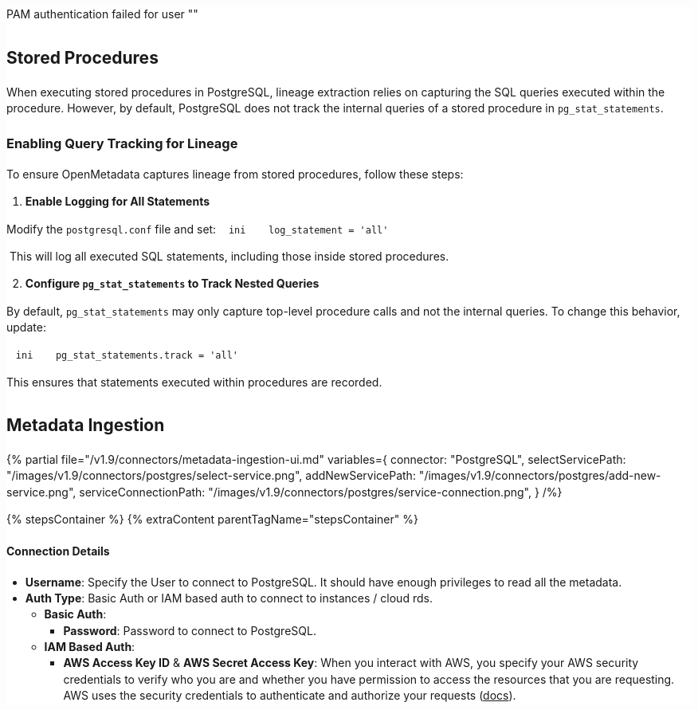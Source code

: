 PAM authentication failed for user "<user>"


## Stored Procedures

When executing stored procedures in PostgreSQL, lineage extraction relies on capturing the SQL queries executed within the procedure. However, by default, PostgreSQL does not track the internal queries of a stored procedure in `pg_stat_statements`.

### Enabling Query Tracking for Lineage

To ensure OpenMetadata captures lineage from stored procedures, follow these steps:

1. **Enable Logging for All Statements**

Modify the `postgresql.conf` file and set:
   ```ini
   log_statement = 'all'
   ```

 This will log all executed SQL statements, including those inside stored procedures.

2. **Configure `pg_stat_statements` to Track Nested Queries**

By default, `pg_stat_statements` may only capture top-level procedure calls and not the internal queries. To change this behavior, update:

   ```ini
   pg_stat_statements.track = 'all'
   ```

This ensures that statements executed within procedures are recorded.

## Metadata Ingestion

{% partial 
  file="/v1.9/connectors/metadata-ingestion-ui.md" 
  variables={
    connector: "PostgreSQL", 
    selectServicePath: "/images/v1.9/connectors/postgres/select-service.png",
    addNewServicePath: "/images/v1.9/connectors/postgres/add-new-service.png",
    serviceConnectionPath: "/images/v1.9/connectors/postgres/service-connection.png",
} 
/%}

{% stepsContainer %}
{% extraContent parentTagName="stepsContainer" %}

#### Connection Details

- **Username**: Specify the User to connect to PostgreSQL. It should have enough privileges to read all the metadata.
- **Auth Type**: Basic Auth or IAM based auth to connect to instances / cloud rds.
  - **Basic Auth**: 
    - **Password**: Password to connect to PostgreSQL.
  - **IAM Based Auth**: 
    - **AWS Access Key ID** & **AWS Secret Access Key**: When you interact with AWS, you specify your AWS security credentials to verify who you are and whether you have
  permission to access the resources that you are requesting. AWS uses the security credentials to authenticate and
  authorize your requests ([docs](https://docs.aws.amazon.com/IAM/latest/UserGuide/security-creds.html)).
